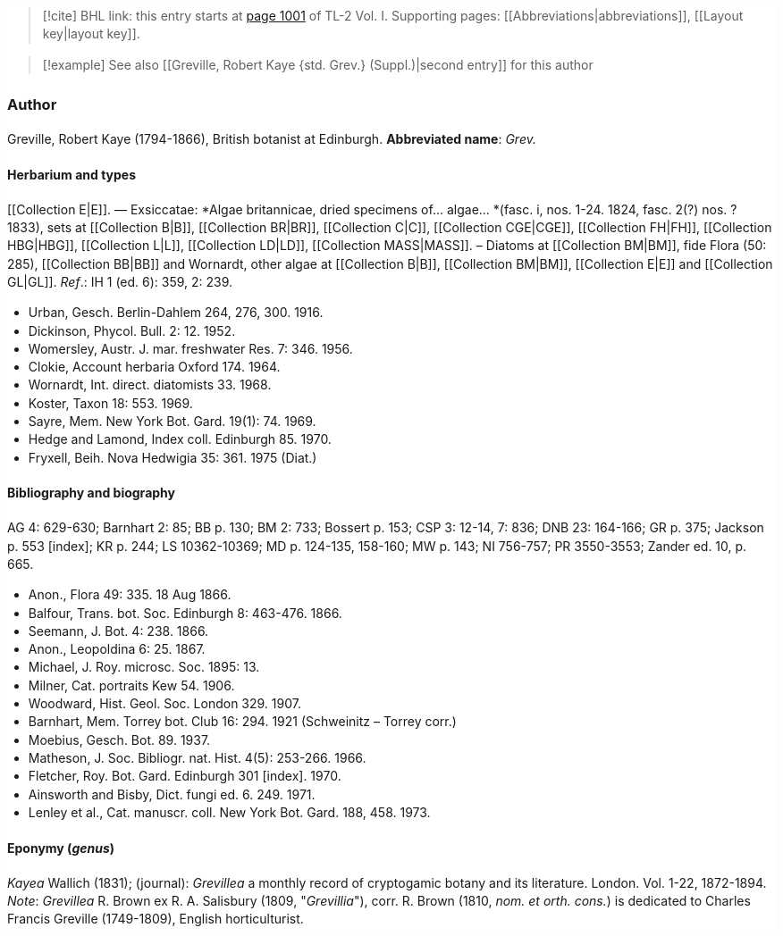 > [!cite] BHL link: this entry starts at [page 1001](https://www.biodiversitylibrary.org/page/33121132) of TL-2 Vol. I.
> Supporting pages: [[Abbreviations|abbreviations]], [[Layout key|layout key]].

> [!example] See also [[Greville, Robert Kaye {std. Grev.} (Suppl.)|second entry]] for this author

### Author

Greville, Robert Kaye (1794-1866), British botanist at Edinburgh. 
**Abbreviated name**: *Grev.*

#### Herbarium and types

[[Collection E|E]]. — Exsiccatae: *Algae britannicae, dried specimens of... algae... *(fasc. i, nos. 1-24. 1824, fasc. 2(?) nos. ? 1833), sets at [[Collection B|B]], [[Collection BR|BR]], [[Collection C|C]], [[Collection CGE|CGE]], [[Collection FH|FH]], [[Collection HBG|HBG]], [[Collection L|L]], [[Collection LD|LD]], [[Collection MASS|MASS]]. – Diatoms at [[Collection BM|BM]], fide Flora (50: 285), [[Collection BB|BB]] and Wornardt, other algae at [[Collection B|B]], [[Collection BM|BM]], [[Collection E|E]] and [[Collection GL|GL]].
*Ref*.: IH 1 (ed. 6): 359, 2: 239.
- Urban, Gesch. Berlin-Dahlem 264, 276, 300. 1916.
- Dickinson, Phycol. Bull. 2: 12. 1952.
- Womersley, Austr. J. mar. freshwater Res. 7: 346. 1956.
- Clokie, Account herbaria Oxford 174. 1964.
- Wornardt, Int. direct. diatomists 33. 1968.
- Koster, Taxon 18: 553. 1969.
- Sayre, Mem. New York Bot. Gard. 19(1): 74. 1969.
- Hedge and Lamond, Index coll. Edinburgh 85. 1970.
- Fryxell, Beih. Nova Hedwigia 35: 361. 1975 (Diat.)

#### Bibliography and biography

AG 4: 629-630; Barnhart 2: 85; BB p. 130; BM 2: 733; Bossert p. 153; CSP 3: 12-14, 7: 836; DNB 23: 164-166; GR p. 375; Jackson p. 553 \[index\]; KR p. 244; LS 10362-10369; MD p. 124-135, 158-160; MW p. 143; NI 756-757; PR 3550-3553; Zander ed. 10, p. 665.
- Anon., Flora 49: 335. 18 Aug 1866.
- Balfour, Trans. bot. Soc. Edinburgh 8: 463-476. 1866.
- Seemann, J. Bot. 4: 238. 1866.
- Anon., Leopoldina 6: 25. 1867.
- Michael, J. Roy. microsc. Soc. 1895: 13.
- Milner, Cat. portraits Kew 54. 1906.
- Woodward, Hist. Geol. Soc. London 329. 1907.
- Barnhart, Mem. Torrey bot. Club 16: 294. 1921 (Schweinitz – Torrey corr.)
- Moebius, Gesch. Bot. 89. 1937.
- Matheson, J. Soc. Bibliogr. nat. Hist. 4(5): 253-266. 1966.
- Fletcher, Roy. Bot. Gard. Edinburgh 301 \[index\]. 1970.
- Ainsworth and Bisby, Dict. fungi ed. 6. 249. 1971.
- Lenley et al., Cat. manuscr. coll. New York Bot. Gard. 188, 458. 1973.

#### Eponymy (*genus*)

*Kayea* Wallich (1831); (journal): *Grevillea* a monthly record of cryptogamic botany and its literature. London. Vol. 1-22, 1872-1894.
*Note*: *Grevillea* R. Brown ex R. A. Salisbury (1809, "*Grevillia*"), corr. R. Brown (1810, *nom. et orth. cons.*) is dedicated to Charles Francis Greville (1749-1809), English horticulturist.
